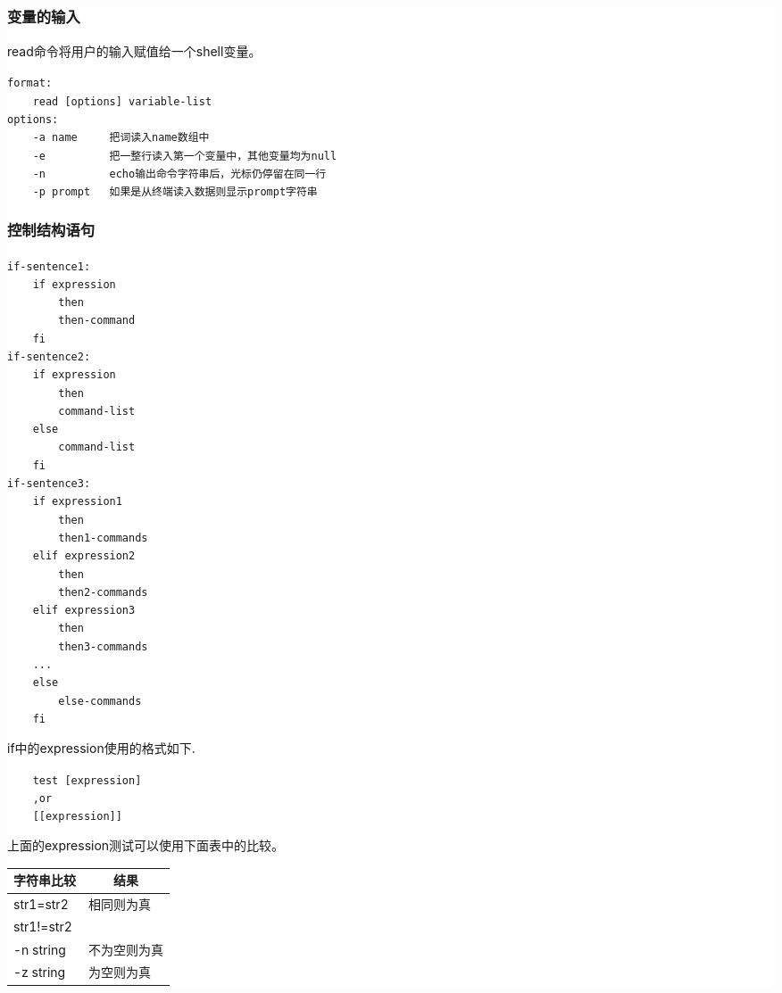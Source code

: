 ### 变量的输入
read命令将用户的输入赋值给一个shell变量。
```
format:
    read [options] variable-list
options:
    -a name     把词读入name数组中
    -e          把一整行读入第一个变量中，其他变量均为null
    -n          echo输出命令字符串后，光标仍停留在同一行
    -p prompt   如果是从终端读入数据则显示prompt字符串    
```
### 控制结构语句
```
if-sentence1:
    if expression
        then
        then-command
    fi
if-sentence2:
    if expression
        then
        command-list
    else
        command-list
    fi
if-sentence3:
    if expression1
        then
        then1-commands
    elif expression2
        then
        then2-commands
    elif expression3
        then
        then3-commands
    ...
    else
        else-commands
    fi    
```

if中的expression使用的格式如下.
```    
    test [expression]
    ,or
    [[expression]]
```
上面的expression测试可以使用下面表中的比较。

|字符串比较|结果|
|-|-|
|str1=str2 | 相同则为真|
|str1!=str2| |
| -n string| 不为空则为真|
| -z string| 为空则为真|
